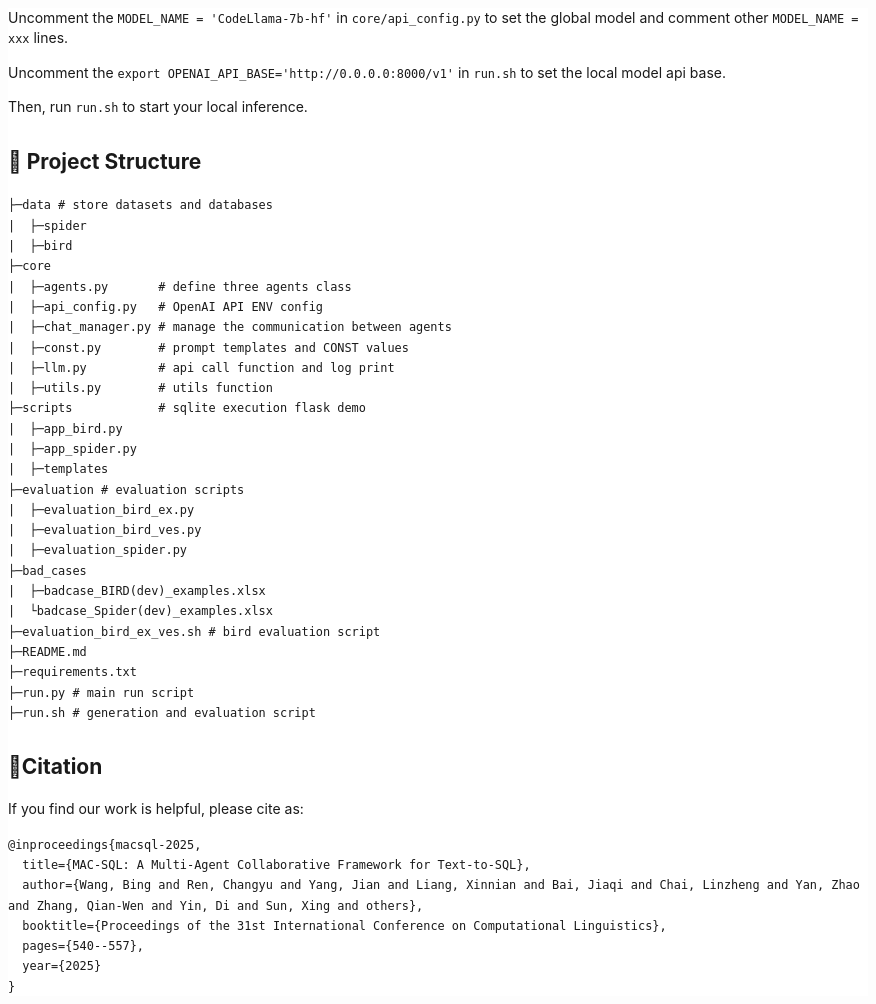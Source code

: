 Uncomment the `MODEL_NAME = 'CodeLlama-7b-hf'` in `core/api_config.py` to set the global model and comment other `MODEL_NAME = xxx` lines.

Uncomment the `export OPENAI_API_BASE='http://0.0.0.0:8000/v1'` in `run.sh` to set the local model api base.

Then, run `run.sh` to start your local inference.


## 🌟 Project Structure

```txt
├─data # store datasets and databases
|  ├─spider
|  ├─bird
├─core
|  ├─agents.py       # define three agents class
|  ├─api_config.py   # OpenAI API ENV config
|  ├─chat_manager.py # manage the communication between agents
|  ├─const.py        # prompt templates and CONST values
|  ├─llm.py          # api call function and log print
|  ├─utils.py        # utils function
├─scripts            # sqlite execution flask demo
|  ├─app_bird.py
|  ├─app_spider.py
|  ├─templates
├─evaluation # evaluation scripts
|  ├─evaluation_bird_ex.py
|  ├─evaluation_bird_ves.py
|  ├─evaluation_spider.py
├─bad_cases
|  ├─badcase_BIRD(dev)_examples.xlsx
|  └badcase_Spider(dev)_examples.xlsx
├─evaluation_bird_ex_ves.sh # bird evaluation script
├─README.md
├─requirements.txt
├─run.py # main run script
├─run.sh # generation and evaluation script
```


## 💬Citation


If you find our work is helpful, please cite as:

```text
@inproceedings{macsql-2025,
  title={MAC-SQL: A Multi-Agent Collaborative Framework for Text-to-SQL},
  author={Wang, Bing and Ren, Changyu and Yang, Jian and Liang, Xinnian and Bai, Jiaqi and Chai, Linzheng and Yan, Zhao and Zhang, Qian-Wen and Yin, Di and Sun, Xing and others},
  booktitle={Proceedings of the 31st International Conference on Computational Linguistics},
  pages={540--557},
  year={2025}
}
```
